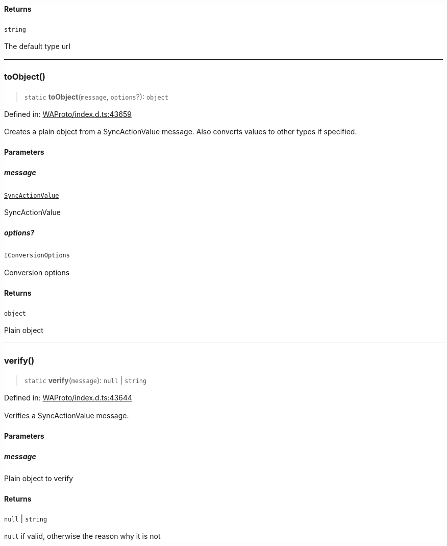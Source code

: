 #### Returns

`string`

The default type url

***

### toObject()

> `static` **toObject**(`message`, `options`?): `object`

Defined in: [WAProto/index.d.ts:43659](https://github.com/Fokusdotid/bail/blob/a029a4f9908cd3806112e8438f5a31dda1376b84/WAProto/index.d.ts#L43659)

Creates a plain object from a SyncActionValue message. Also converts values to other types if specified.

#### Parameters

##### message

[`SyncActionValue`](SyncActionValue.md)

SyncActionValue

##### options?

`IConversionOptions`

Conversion options

#### Returns

`object`

Plain object

***

### verify()

> `static` **verify**(`message`): `null` \| `string`

Defined in: [WAProto/index.d.ts:43644](https://github.com/Fokusdotid/bail/blob/a029a4f9908cd3806112e8438f5a31dda1376b84/WAProto/index.d.ts#L43644)

Verifies a SyncActionValue message.

#### Parameters

##### message

Plain object to verify

#### Returns

`null` \| `string`

`null` if valid, otherwise the reason why it is not
